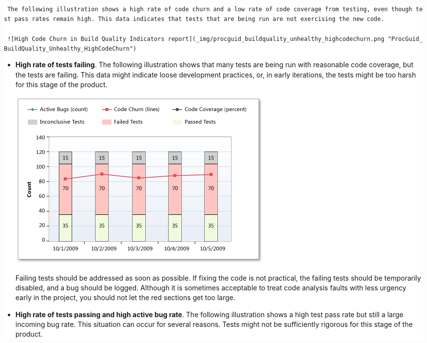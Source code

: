      The following illustration shows a high rate of code churn and a low rate of code coverage from testing, even though test pass rates remain high. This data indicates that tests that are being run are not exercising the new code.  
  
     ![High Code Churn in Build Quality Indicators report](_img/procguid_buildquality_unhealthy_highcodechurn.png "ProcGuid_BuildQuality_Unhealthy_HighCodeChurn")  
  
-   **High rate of tests failing**. The following illustration shows that many tests are being run with reasonable code coverage, but the tests are failing. This data might indicate loose development practices, or, in early iterations, the tests might be too harsh for this stage of the product.  
  
     ![Test Failing in Build Quality Indicators report](_img/procguid_buildquality_unhealthy_testfailing.png "ProcGuid_BuildQuality_Unhealthy_TestFailing")  
  
     Failing tests should be addressed as soon as possible. If fixing the code is not practical, the failing tests should be temporarily disabled, and a bug should be logged. Although it is sometimes acceptable to treat code analysis faults with less urgency early in the project, you should not let the red sections get too large.  
  
-   **High rate of tests passing and high active bug rate**. The following illustration shows a high test pass rate but still a large incoming bug rate. This situation can occur for several reasons. Tests might not be sufficiently rigorous for this stage of the product.  
  